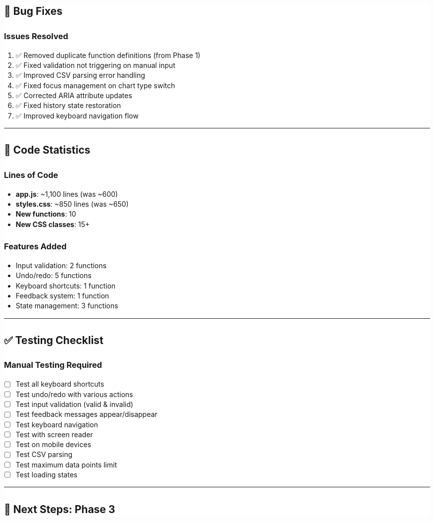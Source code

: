 
## 🐛 Bug Fixes

### Issues Resolved

1. ✅ Removed duplicate function definitions (from Phase 1)
2. ✅ Fixed validation not triggering on manual input
3. ✅ Improved CSV parsing error handling
4. ✅ Fixed focus management on chart type switch
5. ✅ Corrected ARIA attribute updates
6. ✅ Fixed history state restoration
7. ✅ Improved keyboard navigation flow

---

## 📝 Code Statistics

### Lines of Code
- **app.js**: ~1,100 lines (was ~600)
- **styles.css**: ~850 lines (was ~650)
- **New functions**: 10
- **New CSS classes**: 15+

### Features Added
- Input validation: 2 functions
- Undo/redo: 5 functions
- Keyboard shortcuts: 1 function
- Feedback system: 1 function
- State management: 3 functions

---

## ✅ Testing Checklist

### Manual Testing Required

- [ ] Test all keyboard shortcuts
- [ ] Test undo/redo with various actions
- [ ] Test input validation (valid & invalid)
- [ ] Test feedback messages appear/disappear
- [ ] Test keyboard navigation
- [ ] Test with screen reader
- [ ] Test on mobile devices
- [ ] Test CSV parsing
- [ ] Test maximum data points limit
- [ ] Test loading states

---

## 🚀 Next Steps: Phase 3
